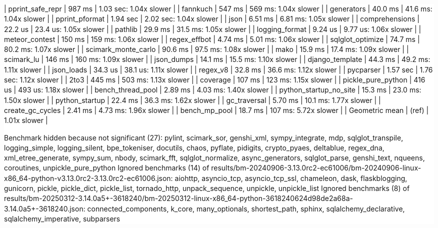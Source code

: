 | pprint_safe_repr           | 987 ms                                                       | 1.03 sec: 1.04x slower                                                 |
| fannkuch                   | 547 ms                                                       | 569 ms: 1.04x slower                                                   |
| generators                 | 40.0 ms                                                      | 41.6 ms: 1.04x slower                                                  |
| pprint_pformat             | 1.94 sec                                                     | 2.02 sec: 1.04x slower                                                 |
| json                       | 6.51 ms                                                      | 6.81 ms: 1.05x slower                                                  |
| comprehensions             | 22.2 us                                                      | 23.4 us: 1.05x slower                                                  |
| pathlib                    | 29.9 ms                                                      | 31.5 ms: 1.05x slower                                                  |
| logging_format             | 9.24 us                                                      | 9.77 us: 1.06x slower                                                  |
| meteor_contest             | 150 ms                                                       | 159 ms: 1.06x slower                                                   |
| regex_effbot               | 4.74 ms                                                      | 5.01 ms: 1.06x slower                                                  |
| sqlglot_optimize           | 74.7 ms                                                      | 80.2 ms: 1.07x slower                                                  |
| scimark_monte_carlo        | 90.6 ms                                                      | 97.5 ms: 1.08x slower                                                  |
| mako                       | 15.9 ms                                                      | 17.4 ms: 1.09x slower                                                  |
| scimark_lu                 | 146 ms                                                       | 160 ms: 1.09x slower                                                   |
| json_dumps                 | 14.1 ms                                                      | 15.5 ms: 1.10x slower                                                  |
| django_template            | 44.3 ms                                                      | 49.2 ms: 1.11x slower                                                  |
| json_loads                 | 34.3 us                                                      | 38.1 us: 1.11x slower                                                  |
| regex_v8                   | 32.8 ms                                                      | 36.6 ms: 1.12x slower                                                  |
| pycparser                  | 1.57 sec                                                     | 1.76 sec: 1.12x slower                                                 |
| 2to3                       | 445 ms                                                       | 503 ms: 1.13x slower                                                   |
| coverage                   | 107 ms                                                       | 123 ms: 1.15x slower                                                   |
| pickle_pure_python         | 416 us                                                       | 493 us: 1.18x slower                                                   |
| bench_thread_pool          | 2.89 ms                                                      | 4.03 ms: 1.40x slower                                                  |
| python_startup_no_site     | 15.3 ms                                                      | 23.0 ms: 1.50x slower                                                  |
| python_startup             | 22.4 ms                                                      | 36.3 ms: 1.62x slower                                                  |
| gc_traversal               | 5.70 ms                                                      | 10.1 ms: 1.77x slower                                                  |
| create_gc_cycles           | 2.41 ms                                                      | 4.73 ms: 1.96x slower                                                  |
| bench_mp_pool              | 18.7 ms                                                      | 107 ms: 5.72x slower                                                   |
| Geometric mean             | (ref)                                                        | 1.01x slower                                                           |

Benchmark hidden because not significant (27): pylint, scimark_sor, genshi_xml, sympy_integrate, mdp, sqlglot_transpile, logging_simple, logging_silent, bpe_tokeniser, docutils, chaos, pyflate, pidigits, crypto_pyaes, deltablue, regex_dna, xml_etree_generate, sympy_sum, nbody, scimark_fft, sqlglot_normalize, async_generators, sqlglot_parse, genshi_text, nqueens, coroutines, unpickle_pure_python
Ignored benchmarks (14) of results/bm-20240906-3.13.0rc2-ec61006/bm-20240906-linux-x86_64-python-v3.13.0rc2-3.13.0rc2-ec61006.json: aiohttp, asyncio_tcp, asyncio_tcp_ssl, chameleon, dask, flaskblogging, gunicorn, pickle, pickle_dict, pickle_list, tornado_http, unpack_sequence, unpickle, unpickle_list
Ignored benchmarks (8) of results/bm-20250312-3.14.0a5+-3618240/bm-20250312-linux-x86_64-python-3618240624d98de2a68a-3.14.0a5+-3618240.json: connected_components, k_core, many_optionals, shortest_path, sphinx, sqlalchemy_declarative, sqlalchemy_imperative, subparsers
